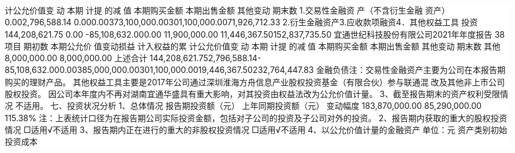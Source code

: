 计公允价值变
动
本期
计提
的减
值
本期购买金额
本期出售金额
其他变动
期末数
1.交易性金融资
产（不含衍生金融
资产）
0.002,796,588.14
0.000.00373,100,000.00301,100,000.0071,926,712.33
2.衍生金融资产3.应收款项融资4．其他权益工具
投资
144,208,621.75
0.00
-85,108,632.000.00
11,900,000.00
11,446,367.50152,837,735.50
宜通世纪科技股份有限公司2021年年度报告
38项目
期初数
本期公允价
值变动损益
计入权益的累
计公允价值变
动
本期
计提
的减
值
本期购买金额
本期出售金额
其他变动
期末数
其他8,000,000.00
8,000,000.00
上述合计
144,208,621.752,796,588.14-85,108,632.000.00385,000,000.00301,100,000.0019,446,367.50232,764,447.83
金融负债注：交易性金融资产主要为公司在本报告期购买的理财产品。
其他权益工具主要是2017年公司通过深圳淮海方舟信息产业股权投资基金（有限合伙）参与联通混
改及其他非上市公司股权投资。
因公司本年度内不再对湖南宜通华盛具有重大影响，对其投资由权益法改为公允价值计量。
3、截至报告期末的资产权利受限情况
不适用。
七、投资状况分析
1、总体情况
报告期投资额（元）
上年同期投资额（元）
变动幅度
183,870,000.00
85,290,000.00
115.38%
注：上表统计口径为在报告期公司实际投资金额，包括对子公司的投资及子公司对外的投资。
2、报告期内获取的重大的股权投资情况
□适用√不适用
3、报告期内正在进行的重大的非股权投资情况
□适用√不适用
4、以公允价值计量的金融资产
单位：元
资产类别初始投资成本